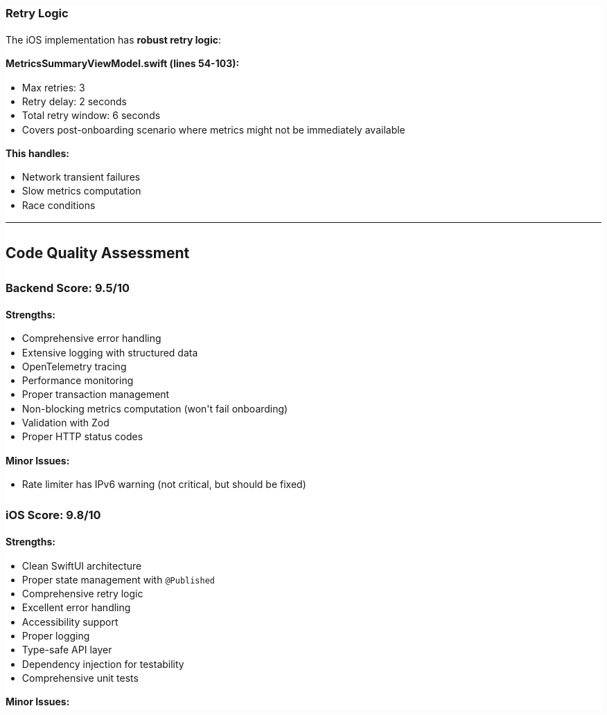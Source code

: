```
```

### Retry Logic

The iOS implementation has **robust retry logic**:

**MetricsSummaryViewModel.swift (lines 54-103):**

- Max retries: 3
- Retry delay: 2 seconds
- Total retry window: 6 seconds
- Covers post-onboarding scenario where metrics might not be immediately available

**This handles:**

- Network transient failures
- Slow metrics computation
- Race conditions

---

## Code Quality Assessment

### Backend Score: 9.5/10

**Strengths:**

- Comprehensive error handling
- Extensive logging with structured data
- OpenTelemetry tracing
- Performance monitoring
- Proper transaction management
- Non-blocking metrics computation (won't fail onboarding)
- Validation with Zod
- Proper HTTP status codes

**Minor Issues:**

- Rate limiter has IPv6 warning (not critical, but should be fixed)

### iOS Score: 9.8/10

**Strengths:**

- Clean SwiftUI architecture
- Proper state management with `@Published`
- Comprehensive retry logic
- Excellent error handling
- Accessibility support
- Proper logging
- Type-safe API layer
- Dependency injection for testability
- Comprehensive unit tests

**Minor Issues:**
